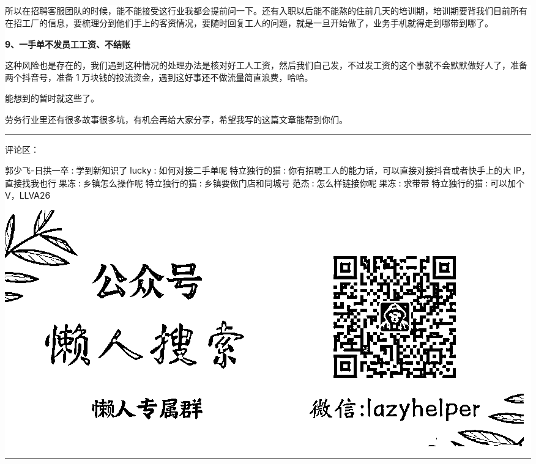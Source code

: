 所以在招聘客服团队的时候，能不能接受这行业我都会提前问一下。还有入职以后能不能熬的住前几天的培训期，培训期要背我们目前所有在招工厂的信息，要梳理分到他们手上的客资情况，要随时回复工人的问题，就是一旦开始做了，业务手机就得走到哪带到哪了。

**9、一手单不发员工工资、不结账**

这种风险也是存在的，我们遇到这种情况的处理办法是核对好工人工资，然后我们自己发，不过发工资的这个事就不会默默做好人了，准备两个抖音号，准备 1 万块钱的投流资金，遇到这好事还不做流量简直浪费，哈哈。

能想到的暂时就这些了。

劳务行业里还有很多故事很多坑，有机会再给大家分享，希望我写的这篇文章能帮到你们。

* * *

评论区：

郭少飞-日拱一卒 : 学到新知识了
lucky : 如何对接二手单呢
特立独行的猫 : 你有招聘工人的能力话，可以直接对接抖音或者快手上的大 IP，直接找我也行
果冻 : 乡镇怎么操作呢
特立独行的猫 : 乡镇要做门店和同城号
范杰 : 怎么样链接你呢
果冻 : 求带带
特立独行的猫 : 可以加个 V，LLVA26

![](img/21de372a77ea1f441c613f7316831ae1.png)

* * *
